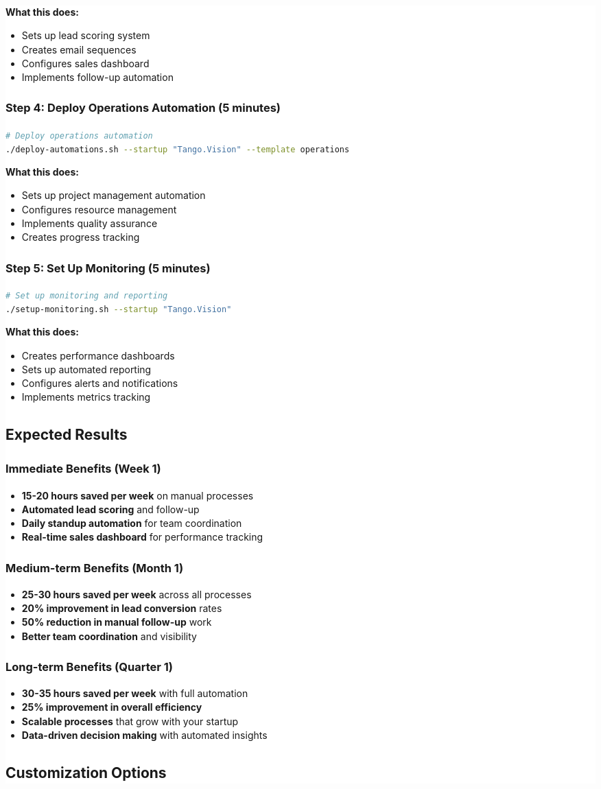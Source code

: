 **What this does:**
- Sets up lead scoring system
- Creates email sequences
- Configures sales dashboard
- Implements follow-up automation

### Step 4: Deploy Operations Automation (5 minutes)
```bash
# Deploy operations automation
./deploy-automations.sh --startup "Tango.Vision" --template operations
```

**What this does:**
- Sets up project management automation
- Configures resource management
- Implements quality assurance
- Creates progress tracking

### Step 5: Set Up Monitoring (5 minutes)
```bash
# Set up monitoring and reporting
./setup-monitoring.sh --startup "Tango.Vision"
```

**What this does:**
- Creates performance dashboards
- Sets up automated reporting
- Configures alerts and notifications
- Implements metrics tracking

## Expected Results

### Immediate Benefits (Week 1)
- **15-20 hours saved per week** on manual processes
- **Automated lead scoring** and follow-up
- **Daily standup automation** for team coordination
- **Real-time sales dashboard** for performance tracking

### Medium-term Benefits (Month 1)
- **25-30 hours saved per week** across all processes
- **20% improvement in lead conversion** rates
- **50% reduction in manual follow-up** work
- **Better team coordination** and visibility

### Long-term Benefits (Quarter 1)
- **30-35 hours saved per week** with full automation
- **25% improvement in overall efficiency**
- **Scalable processes** that grow with your startup
- **Data-driven decision making** with automated insights

## Customization Options
